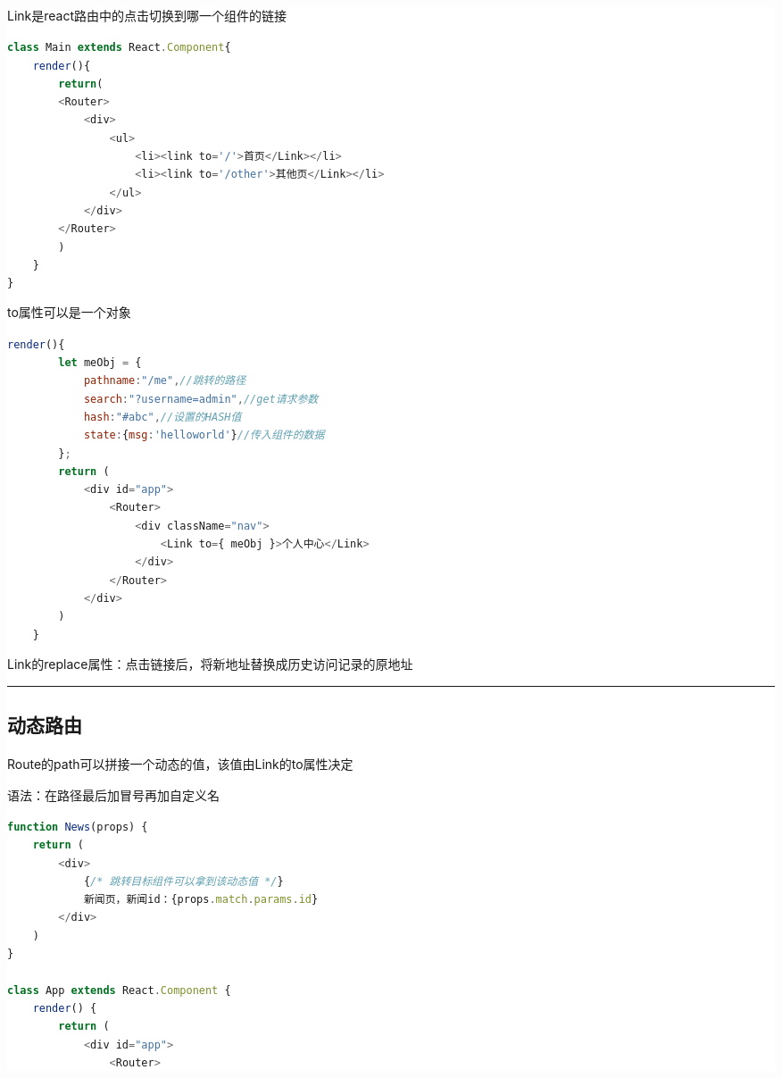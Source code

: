 Link是react路由中的点击切换到哪一个组件的链接

```javascript
class Main extends React.Component{
    render(){
        return(
        <Router>
            <div>
                <ul>
                    <li><link to='/'>首页</Link></li>
                    <li><link to='/other'>其他页</Link></li>
                </ul>
            </div>
        </Router>
        )
    }
}
```

to属性可以是一个对象

```javascript
render(){
        let meObj = {
            pathname:"/me",//跳转的路径
            search:"?username=admin",//get请求参数
            hash:"#abc",//设置的HASH值
            state:{msg:'helloworld'}//传入组件的数据
        };
        return (
            <div id="app">
                <Router>
                    <div className="nav">
                        <Link to={ meObj }>个人中心</Link>
                    </div>
                </Router>
            </div>
        )
    }
```

Link的replace属性：点击链接后，将新地址替换成历史访问记录的原地址

---

<span id="jump3"></span>

## 动态路由

Route的path可以拼接一个动态的值，该值由Link的to属性决定

语法：在路径最后加冒号再加自定义名

```javascript
function News(props) {
    return (
        <div>
            {/* 跳转目标组件可以拿到该动态值 */}
            新闻页，新闻id：{props.match.params.id}
        </div>
    )
}

class App extends React.Component {
    render() {
        return (
            <div id="app">
                <Router>
```